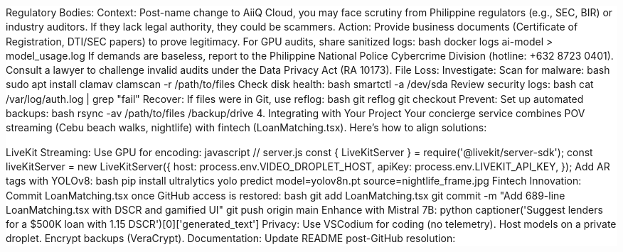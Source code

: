 Regulatory Bodies:
Context: Post-name change to AiiQ Cloud, you may face scrutiny from Philippine regulators (e.g., SEC, BIR) or industry auditors. If they lack legal authority, they could be scammers.
Action:
Provide business documents (Certificate of Registration, DTI/SEC papers) to prove legitimacy.
For GPU audits, share sanitized logs:
bash
docker logs ai-model > model_usage.log
If demands are baseless, report to the Philippine National Police Cybercrime Division (hotline: +632 8723 0401).
Consult a lawyer to challenge invalid audits under the Data Privacy Act (RA 10173).
File Loss:
Investigate:
Scan for malware:
bash
sudo apt install clamav
clamscan -r /path/to/files
Check disk health:
bash
smartctl -a /dev/sda
Review security logs:
bash
cat /var/log/auth.log | grep "fail"
Recover:
If files were in Git, use reflog:
bash
git reflog
git checkout <commit-hash>
Prevent:
Set up automated backups:
bash
rsync -av /path/to/files /backup/drive
4. Integrating with Your Project
Your concierge service combines POV streaming (Cebu beach walks, nightlife) with fintech (LoanMatching.tsx). Here’s how to align solutions:

LiveKit Streaming:
Use GPU for encoding:
javascript
// server.js
const { LiveKitServer } = require('@livekit/server-sdk');
const liveKitServer = new LiveKitServer({
  host: process.env.VIDEO_DROPLET_HOST,
  apiKey: process.env.LIVEKIT_API_KEY,
});
Add AR tags with YOLOv8:
bash
pip install ultralytics
yolo predict model=yolov8n.pt source=nightlife_frame.jpg
Fintech Innovation:
Commit LoanMatching.tsx once GitHub access is restored:
bash
git add LoanMatching.tsx
git commit -m "Add 689-line LoanMatching.tsx with DSCR and gamified UI"
git push origin main
Enhance with Mistral 7B:
python
captioner('Suggest lenders for a $500K loan with 1.15 DSCR')[0]['generated_text']
Privacy:
Use VSCodium for coding (no telemetry).
Host models on a private droplet.
Encrypt backups (VeraCrypt).
Documentation:
Update README post-GitHub resolution: